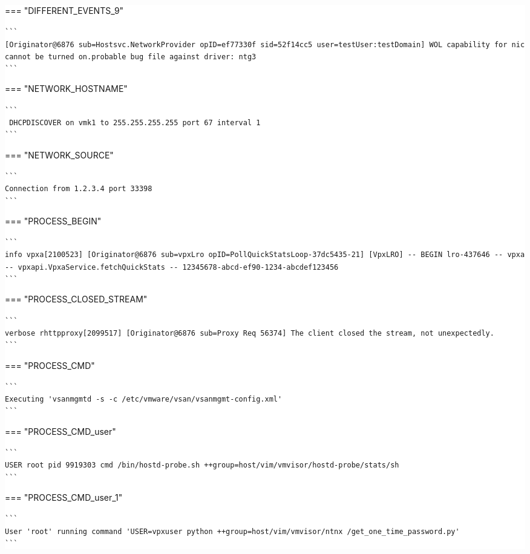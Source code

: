 

=== "DIFFERENT_EVENTS_9"

    ```
	[Originator@6876 sub=Hostsvc.NetworkProvider opID=ef77330f sid=52f14cc5 user=testUser:testDomain] WOL capability for nic cannot be turned on.probable bug file against driver: ntg3
    ```



=== "NETWORK_HOSTNAME"

    ```
	 DHCPDISCOVER on vmk1 to 255.255.255.255 port 67 interval 1
    ```



=== "NETWORK_SOURCE"

    ```
	Connection from 1.2.3.4 port 33398
    ```



=== "PROCESS_BEGIN"

    ```
	info vpxa[2100523] [Originator@6876 sub=vpxLro opID=PollQuickStatsLoop-37dc5435-21] [VpxLRO] -- BEGIN lro-437646 -- vpxa -- vpxapi.VpxaService.fetchQuickStats -- 12345678-abcd-ef90-1234-abcdef123456
    ```



=== "PROCESS_CLOSED_STREAM"

    ```
	verbose rhttpproxy[2099517] [Originator@6876 sub=Proxy Req 56374] The client closed the stream, not unexpectedly.
    ```



=== "PROCESS_CMD"

    ```
	Executing 'vsanmgmtd -s -c /etc/vmware/vsan/vsanmgmt-config.xml'
    ```



=== "PROCESS_CMD_user"

    ```
	USER root pid 9919303 cmd /bin/hostd-probe.sh ++group=host/vim/vmvisor/hostd-probe/stats/sh
    ```



=== "PROCESS_CMD_user_1"

    ```
	User 'root' running command 'USER=vpxuser python ++group=host/vim/vmvisor/ntnx /get_one_time_password.py'
    ```
